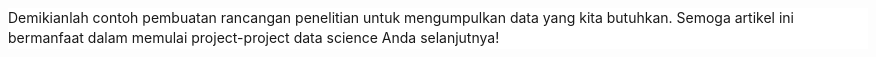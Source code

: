 Demikianlah contoh pembuatan rancangan penelitian untuk mengumpulkan data yang kita butuhkan. Semoga artikel ini bermanfaat dalam memulai project-project data science Anda selanjutnya!

[^1]: [University of Missoury - St.Louis. *Population and Sampling*. Accessed 12 February 2020](https://www.umsl.edu/~lindquists/sample.html)
[^2]: Kirshenblatt-Gimblett, B. 2006. *Part 1, What Is Research Design? The Context of Design*. Performance Studies Methods Course Syllabus. New York: New York University
[^3]: Center for Research Informatics Bioinformatics Core, The University of Chicago Medicine & Biological Science. 2015. *Bioinformatics Advice on Experimental Design*
[^4]: [Qualtrics. 2020. *Determining Sample Size: How to Ensure You Get the Correct Sample*. Accessed 12 February 2020](https://www.qualtrics.com/experience-management/research/determine-sample-size)